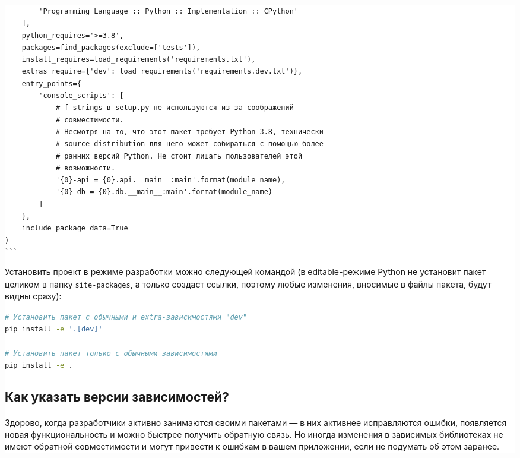             'Programming Language :: Python :: Implementation :: CPython'
        ],
        python_requires='>=3.8',
        packages=find_packages(exclude=['tests']),
        install_requires=load_requirements('requirements.txt'),
        extras_require={'dev': load_requirements('requirements.dev.txt')},
        entry_points={
            'console_scripts': [
                # f-strings в setup.py не используются из-за соображений
                # совместимости.
                # Несмотря на то, что этот пакет требует Python 3.8, технически
                # source distribution для него может собираться с помощью более
                # ранних версий Python. Не стоит лишать пользователей этой
                # возможности.
                '{0}-api = {0}.api.__main__:main'.format(module_name),
                '{0}-db = {0}.db.__main__:main'.format(module_name)
            ]
        },
        include_package_data=True
    )
    ```

Установить проект в режиме разработки можно следующей командой (в editable-режиме Python не установит пакет целиком в папку `site-packages`, а только создаст ссылки, поэтому любые изменения, вносимые в файлы пакета, будут видны сразу):

```bash
# Установить пакет с обычными и extra-зависимостями "dev"
pip install -e '.[dev]'

# Установить пакет только с обычными зависимостями
pip install -e .
```

## Как указать версии зависимостей?

Здорово, когда разработчики активно занимаются своими пакетами — в них активнее исправляются ошибки, появляется новая функциональность и можно быстрее получить обратную связь. Но иногда изменения в зависимых библиотеках не имеют обратной совместимости и могут привести к ошибкам в вашем приложении, если не подумать об этом заранее.
